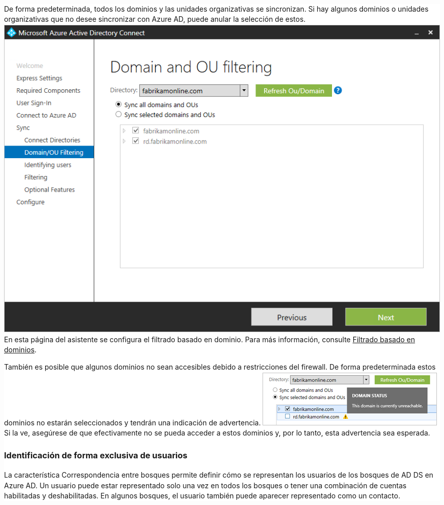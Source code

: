 De forma predeterminada, todos los dominios y las unidades organizativas se sincronizan. Si hay algunos dominios o unidades organizativas que no desee sincronizar con Azure AD, puede anular la selección de estos. ![Filtrado de DomainOU](./media/active-directory-aadconnect-get-started-custom/domainoufiltering.png) En esta página del asistente se configura el filtrado basado en dominio. Para más información, consulte [Filtrado basado en dominios](active-directory-aadconnectsync-configure-filtering.md#domain-based-filtering).

También es posible que algunos dominios no sean accesibles debido a restricciones del firewall. De forma predeterminada estos dominios no estarán seleccionados y tendrán una indicación de advertencia. ![Dominios no accesibles](./media/active-directory-aadconnect-get-started-custom/unreachable.png) Si la ve, asegúrese de que efectivamente no se pueda acceder a estos dominios y, por lo tanto, esta advertencia sea esperada.

### Identificación de forma exclusiva de usuarios
La característica Correspondencia entre bosques permite definir cómo se representan los usuarios de los bosques de AD DS en Azure AD. Un usuario puede estar representado solo una vez en todos los bosques o tener una combinación de cuentas habilitadas y deshabilitadas. En algunos bosques, el usuario también puede aparecer representado como un contacto.
